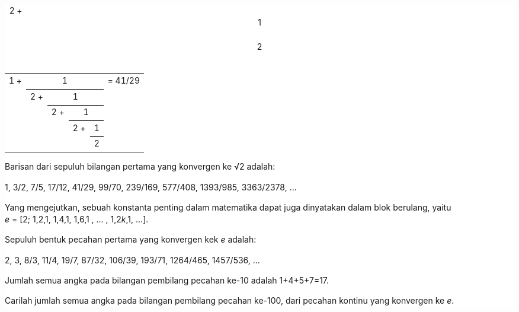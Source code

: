 <td>&nbsp;</td>
<td>2 +</td>
<td style="border-bottom:1px solid #000;"><div style="text-align:center;">1</div></td>
<td>&nbsp;</td>
</tr>
<tr>
<td>&nbsp;</td>
<td>&nbsp;</td>
<td>&nbsp;</td>
<td><div style="text-align:center;">2</div></td>
<td>&nbsp;</td>
</tr>
</table>

<table border="0" cellspacing="0" cellpadding="0">
<tr>
<td>1 +</td>
<td colspan="4" style="border-bottom:1px solid #000;"><div style="text-align:center;">1</div></td>
<td>= 41/29</td>
</tr>
<tr>
<td>&nbsp;</td>
<td>2 +</td>
<td colspan="3" style="border-bottom:1px solid #000;"><div style="text-align:center;">1</div></td>
</tr>
<tr>
<td>&nbsp;</td>
<td>&nbsp;</td>
<td>2 +</td>
<td colspan="2" style="border-bottom:1px solid #000;"><div style="text-align:center;">1</div></td>
<td>&nbsp;</td>
</tr>
<tr>
<td>&nbsp;</td>
<td>&nbsp;</td>
<td>&nbsp;</td>
<td>2 +</td>
<td style="border-bottom:1px solid #000;"><div style="text-align:center;">1</div></td>
<td>&nbsp;</td>
</tr>
<tr>
<td>&nbsp;</td>
<td>&nbsp;</td>
<td>&nbsp;</td>
<td>&nbsp;</td>
<td><div style="text-align:center;">2</div></td>
<td>&nbsp;</td>
</tr>
</table>
</div>
<p>Barisan dari sepuluh bilangan pertama yang konvergen ke &radic;2 adalah:</p>
<div class="note">1, 3/2, 7/5, 17/12, 41/29, 99/70, 239/169, 577/408, 1393/985, 3363/2378, ...</div>
<p>Yang mengejutkan, sebuah konstanta penting dalam matematika dapat juga dinyatakan dalam blok berulang, yaitu <br /><i>e</i> = [2; 1,2,1, 1,4,1, 1,6,1 , ... , 1,2<i>k</i>,1, ...].</p>
<p>Sepuluh bentuk pecahan pertama yang konvergen kek <i>e</i> adalah:</p>
<div class="note">2, 3, 8/3, 11/4, 19/7, 87/32, 106/39, 193/71, 1264/465, 1457/536, ...</div>
<p>Jumlah semua angka pada bilangan pembilang pecahan ke-10 adalah 1+4+5+7=17.</p>
<p>Carilah jumlah semua angka pada bilangan pembilang pecahan ke-100, dari pecahan kontinu yang konvergen ke <i>e</i>.</p>
